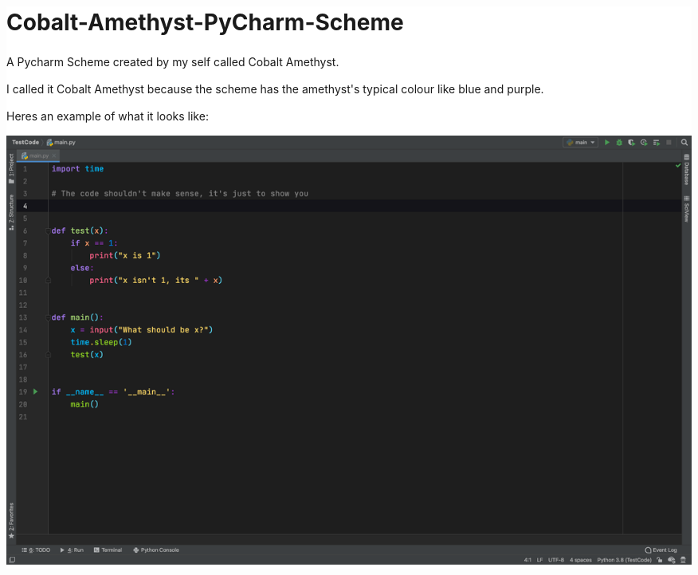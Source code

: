# Cobalt-Amethyst-PyCharm-Scheme
A Pycharm Scheme created by my self called Cobalt Amethyst.

I called it Cobalt Amethyst because the scheme has the amethyst's typical colour like blue and purple.

Heres an example of what it looks like:
 
<img width="100%" height=auto alt="example" src="example_1.png">
